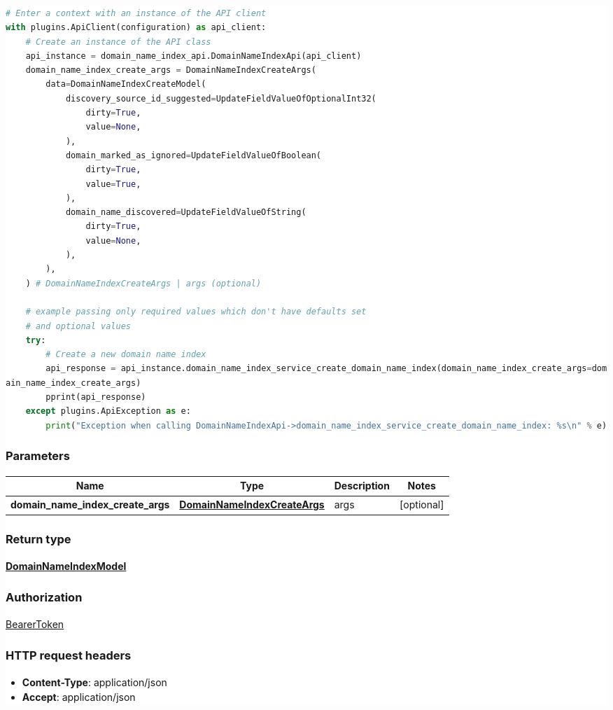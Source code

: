 ```python
# Enter a context with an instance of the API client
with plugins.ApiClient(configuration) as api_client:
    # Create an instance of the API class
    api_instance = domain_name_index_api.DomainNameIndexApi(api_client)
    domain_name_index_create_args = DomainNameIndexCreateArgs(
        data=DomainNameIndexCreateModel(
            discovery_source_id_suggested=UpdateFieldValueOfOptionalInt32(
                dirty=True,
                value=None,
            ),
            domain_marked_as_ignored=UpdateFieldValueOfBoolean(
                dirty=True,
                value=True,
            ),
            domain_name_discovered=UpdateFieldValueOfString(
                dirty=True,
                value=None,
            ),
        ),
    ) # DomainNameIndexCreateArgs | args (optional)

    # example passing only required values which don't have defaults set
    # and optional values
    try:
        # Create a new domain name index
        api_response = api_instance.domain_name_index_service_create_domain_name_index(domain_name_index_create_args=domain_name_index_create_args)
        pprint(api_response)
    except plugins.ApiException as e:
        print("Exception when calling DomainNameIndexApi->domain_name_index_service_create_domain_name_index: %s\n" % e)
```


### Parameters

Name | Type | Description  | Notes
------------- | ------------- | ------------- | -------------
 **domain_name_index_create_args** | [**DomainNameIndexCreateArgs**](DomainNameIndexCreateArgs.md)| args | [optional]

### Return type

[**DomainNameIndexModel**](DomainNameIndexModel.md)

### Authorization

[BearerToken](../README.md#BearerToken)

### HTTP request headers

 - **Content-Type**: application/json
 - **Accept**: application/json

